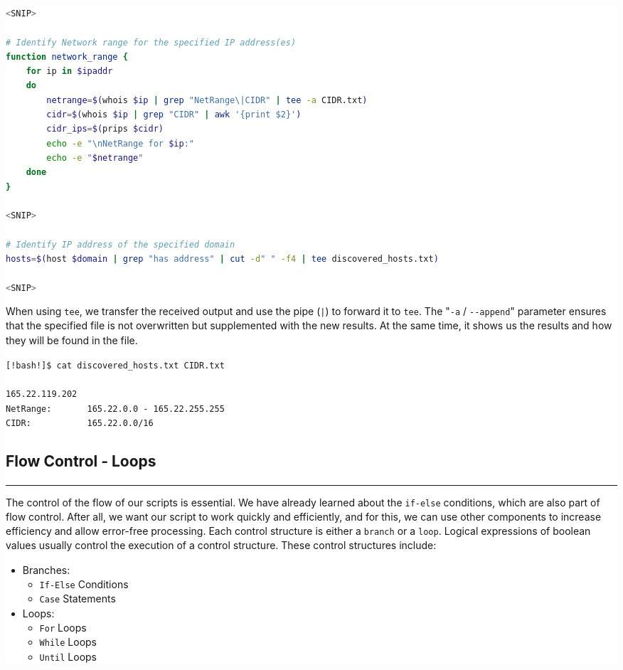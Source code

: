 ```bash
<SNIP>

# Identify Network range for the specified IP address(es)
function network_range {
	for ip in $ipaddr
	do
		netrange=$(whois $ip | grep "NetRange\|CIDR" | tee -a CIDR.txt)
		cidr=$(whois $ip | grep "CIDR" | awk '{print $2}')
		cidr_ips=$(prips $cidr)
		echo -e "\nNetRange for $ip:"
		echo -e "$netrange"
	done
}

<SNIP>

# Identify IP address of the specified domain
hosts=$(host $domain | grep "has address" | cut -d" " -f4 | tee discovered_hosts.txt)

<SNIP>
```

When using `tee`, we transfer the received output and use the pipe (`|`) to forward it to `tee`. The "`-a` / `--append`" parameter ensures that the specified file is not overwritten but supplemented with the new results. At the same time, it shows us the results and how they will be found in the file.

```shell-session
[!bash!]$ cat discovered_hosts.txt CIDR.txt

165.22.119.202
NetRange:       165.22.0.0 - 165.22.255.255
CIDR:           165.22.0.0/16
```

## Flow Control - Loops

***

The control of the flow of our scripts is essential. We have already learned about the `if-else` conditions, which are also part of flow control. After all, we want our script to work quickly and efficiently, and for this, we can use other components to increase efficiency and allow error-free processing. Each control structure is either a `branch` or a `loop`. Logical expressions of boolean values usually control the execution of a control structure. These control structures include:

* Branches:
  * `If-Else` Conditions
  * `Case` Statements
* Loops:
  * `For` Loops
  * `While` Loops
  * `Until` Loops
